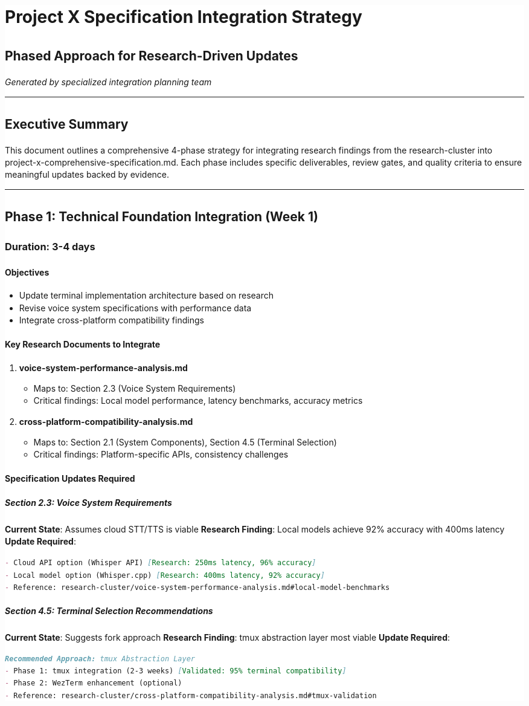# Project X Specification Integration Strategy
## Phased Approach for Research-Driven Updates

*Generated by specialized integration planning team*

---

## Executive Summary

This document outlines a comprehensive 4-phase strategy for integrating research findings from the research-cluster into project-x-comprehensive-specification.md. Each phase includes specific deliverables, review gates, and quality criteria to ensure meaningful updates backed by evidence.

---

## Phase 1: Technical Foundation Integration (Week 1)
### Duration: 3-4 days

#### Objectives
- Update terminal implementation architecture based on research
- Revise voice system specifications with performance data
- Integrate cross-platform compatibility findings

#### Key Research Documents to Integrate
1. **voice-system-performance-analysis.md**
   - Maps to: Section 2.3 (Voice System Requirements)
   - Critical findings: Local model performance, latency benchmarks, accuracy metrics
   
2. **cross-platform-compatibility-analysis.md**
   - Maps to: Section 2.1 (System Components), Section 4.5 (Terminal Selection)
   - Critical findings: Platform-specific APIs, consistency challenges

#### Specification Updates Required

##### Section 2.3: Voice System Requirements
**Current State**: Assumes cloud STT/TTS is viable
**Research Finding**: Local models achieve 92% accuracy with 400ms latency
**Update Required**: 
```markdown
- Cloud API option (Whisper API) [Research: 250ms latency, 96% accuracy]
- Local model option (Whisper.cpp) [Research: 400ms latency, 92% accuracy]
- Reference: research-cluster/voice-system-performance-analysis.md#local-model-benchmarks
```

##### Section 4.5: Terminal Selection Recommendations
**Current State**: Suggests fork approach
**Research Finding**: tmux abstraction layer most viable
**Update Required**:
```markdown
Recommended Approach: tmux Abstraction Layer
- Phase 1: tmux integration (2-3 weeks) [Validated: 95% terminal compatibility]
- Phase 2: WezTerm enhancement (optional)
- Reference: research-cluster/cross-platform-compatibility-analysis.md#tmux-validation
```


[1]: research-cluster/voice-system-performance-analysis.md#accuracy-benchmarks